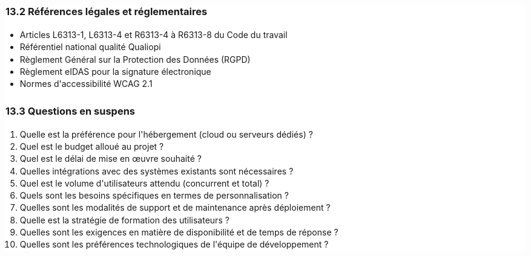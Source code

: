 ### 13.2 Références légales et réglementaires

- Articles L6313-1, L6313-4 et R6313-4 à R6313-8 du Code du travail
- Référentiel national qualité Qualiopi
- Règlement Général sur la Protection des Données (RGPD)
- Règlement eIDAS pour la signature électronique
- Normes d'accessibilité WCAG 2.1

### 13.3 Questions en suspens

1. Quelle est la préférence pour l'hébergement (cloud ou serveurs dédiés) ?
2. Quel est le budget alloué au projet ?
3. Quel est le délai de mise en œuvre souhaité ?
4. Quelles intégrations avec des systèmes existants sont nécessaires ?
5. Quel est le volume d'utilisateurs attendu (concurrent et total) ?
6. Quels sont les besoins spécifiques en termes de personnalisation ?
7. Quelles sont les modalités de support et de maintenance après déploiement ?
8. Quelle est la stratégie de formation des utilisateurs ?
9. Quelles sont les exigences en matière de disponibilité et de temps de réponse ?
10. Quelles sont les préférences technologiques de l'équipe de développement ?
